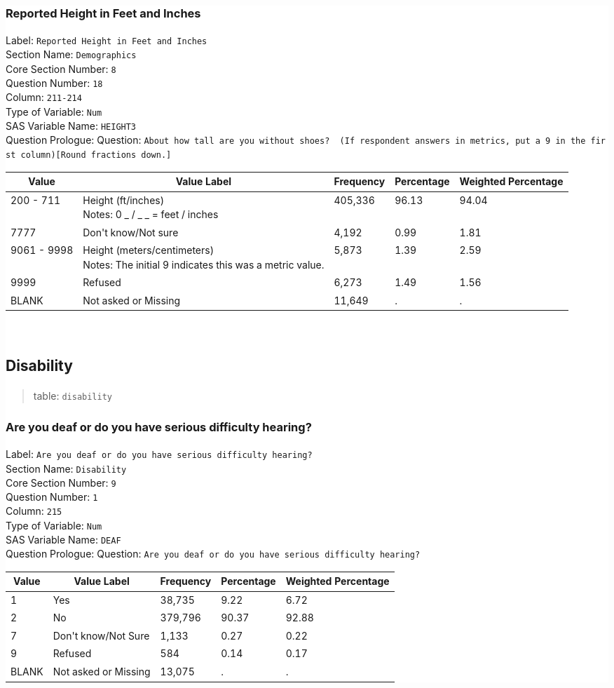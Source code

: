 ### Reported Height in Feet and Inches

Label: `Reported Height in Feet and Inches`  
Section Name: `Demographics`  
Core Section Number: `8`  
Question Number: `18`  
Column: `211-214`  
Type of Variable: `Num`  
SAS Variable Name: `HEIGHT3`  
Question Prologue: 
Question: `About how tall are you without shoes?  (If respondent answers in metrics, put a 9 in the first column)[Round fractions down.]`  

| Value | Value Label | Frequency | Percentage | Weighted Percentage |
| --- | --- | --- | --- | --- |
| 200 - 711 | Height (ft/inches) <br> Notes: 0 _ / _ _ = feet / inches | 405,336 | 96.13 | 94.04 |
| 7777 | Don't know/Not sure | 4,192 | 0.99 | 1.81 |
| 9061 - 9998 | Height (meters/centimeters) <br> Notes: The initial 9 indicates this was a metric value. | 5,873 | 1.39 | 2.59 |
| 9999 | Refused | 6,273 | 1.49 | 1.56 |
| BLANK | Not asked or Missing | 11,649 | . | . |

<br>

##  Disability
> table: `disability`

### Are you deaf or do you have serious difficulty hearing?

Label: `Are you deaf or do you have serious difficulty hearing?`  
Section Name: `Disability`  
Core Section Number: `9`  
Question Number: `1`  
Column: `215`  
Type of Variable: `Num`  
SAS Variable Name: `DEAF`  
Question Prologue: 
Question: `Are you deaf or do you have serious difficulty hearing?`  

| Value | Value Label | Frequency | Percentage | Weighted Percentage |
| --- | --- | --- | --- | --- |
| 1 | Yes | 38,735 | 9.22 | 6.72 |
| 2 | No | 379,796 | 90.37 | 92.88 |
| 7 | Don't know/Not Sure | 1,133 | 0.27 | 0.22 |
| 9 | Refused | 584 | 0.14 | 0.17 |
| BLANK | Not asked or Missing | 13,075 | . | . |
